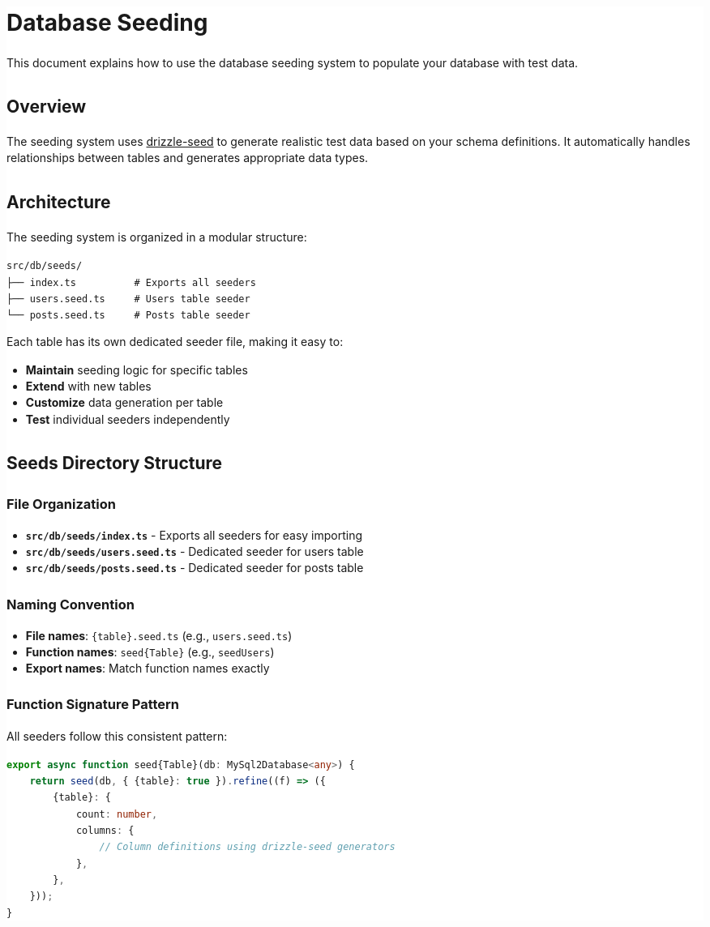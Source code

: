 # Database Seeding

This document explains how to use the database seeding system to populate your database with test data.

## Overview

The seeding system uses [drizzle-seed](https://github.com/drizzle-team/drizzle-seed) to generate realistic test data based on your schema definitions. It automatically handles relationships between tables and generates appropriate data types.

## Architecture

The seeding system is organized in a modular structure:

```
src/db/seeds/
├── index.ts          # Exports all seeders
├── users.seed.ts     # Users table seeder
└── posts.seed.ts     # Posts table seeder
```

Each table has its own dedicated seeder file, making it easy to:
- **Maintain** seeding logic for specific tables
- **Extend** with new tables
- **Customize** data generation per table
- **Test** individual seeders independently

## Seeds Directory Structure

### **File Organization**
- **`src/db/seeds/index.ts`** - Exports all seeders for easy importing
- **`src/db/seeds/users.seed.ts`** - Dedicated seeder for users table
- **`src/db/seeds/posts.seed.ts`** - Dedicated seeder for posts table

### **Naming Convention**
- **File names**: `{table}.seed.ts` (e.g., `users.seed.ts`)
- **Function names**: `seed{Table}` (e.g., `seedUsers`)
- **Export names**: Match function names exactly

### **Function Signature Pattern**
All seeders follow this consistent pattern:

```typescript
export async function seed{Table}(db: MySql2Database<any>) {
    return seed(db, { {table}: true }).refine((f) => ({
        {table}: {
            count: number,
            columns: {
                // Column definitions using drizzle-seed generators
            },
        },
    }));
}
```

